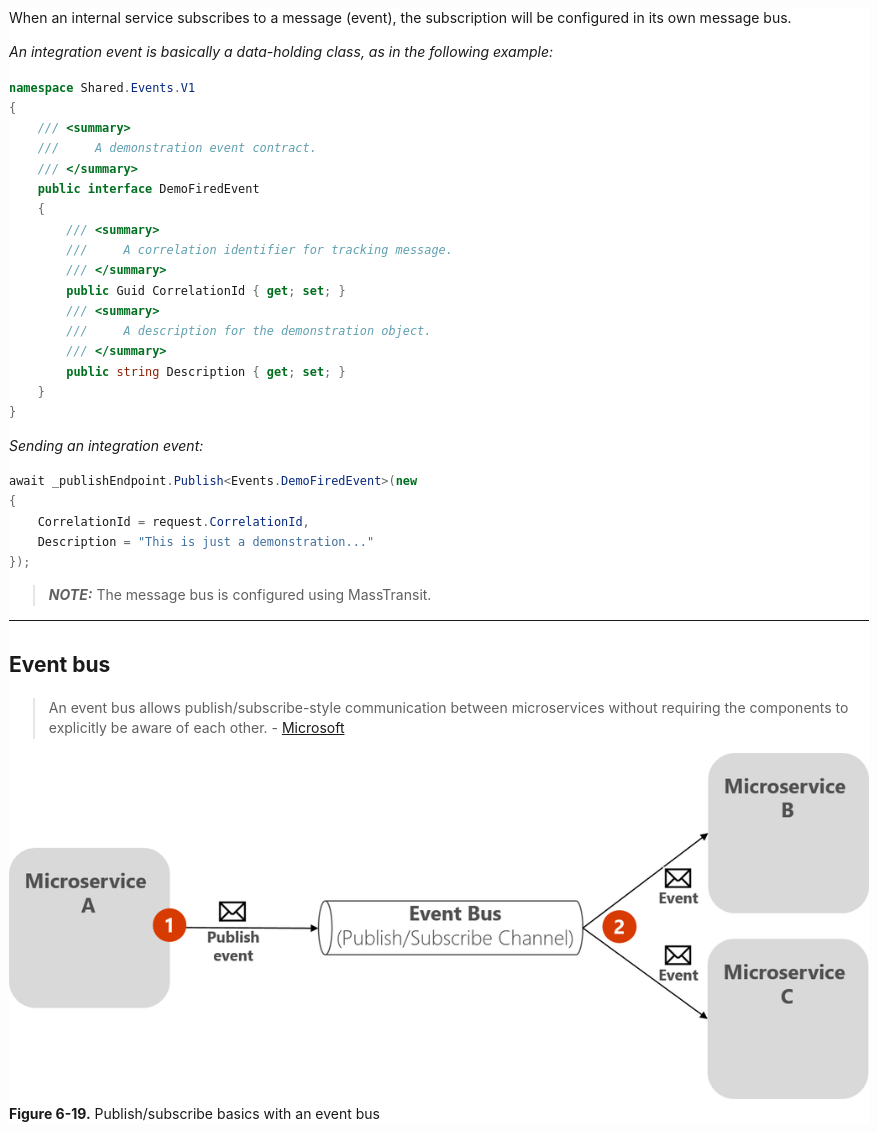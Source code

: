 When an internal service subscribes to a message (event), the subscription will be configured in its own message bus.

*An integration event is basically a data-holding class, as in the following example:*

```csharp
namespace Shared.Events.V1
{
    /// <summary>
    ///     A demonstration event contract.
    /// </summary>
    public interface DemoFiredEvent
    {
        /// <summary>
        ///     A correlation identifier for tracking message.
        /// </summary>
        public Guid CorrelationId { get; set; }
        /// <summary>
        ///     A description for the demonstration object.
        /// </summary>
        public string Description { get; set; }
    }
}
```

*Sending an integration event:*

```csharp
await _publishEndpoint.Publish<Events.DemoFiredEvent>(new
{
    CorrelationId = request.CorrelationId,
    Description = "This is just a demonstration..."
});
```

> ***NOTE:***
> The message bus is configured using MassTransit.

---

<h2 id="event-bus">Event bus</h2>

> An event bus allows publish/subscribe-style communication between microservices without requiring the components to explicitly be aware of each other. - [Microsoft](https://docs.microsoft.com/en-us/dotnet/architecture/microservices/multi-container-microservice-net-applications/integration-event-based-microservice-communications)

![Microsoft figure 6-19](publish-subscribe-basics.png)
**Figure 6-19.** Publish/subscribe basics with an event bus
